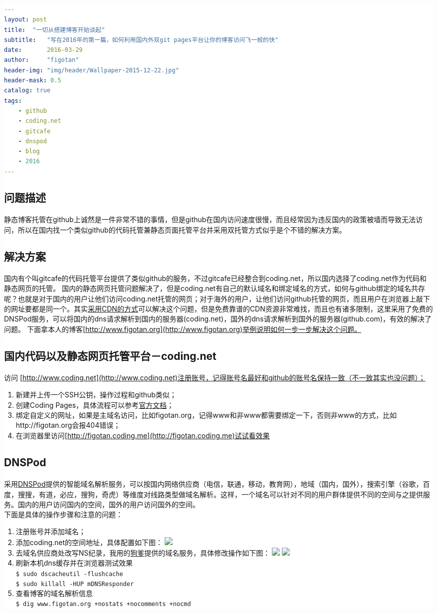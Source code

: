 ```yaml
---
layout: post
title:  "一切从搭建博客开始谈起"
subtitle:   "写在2016年的第一篇，如何利用国内外双git pages平台让你的博客访问飞一般的快"
date:       2016-03-29
author:     "figotan"
header-img: "img/header/Wallpaper-2015-12-22.jpg"
header-mask: 0.5
catalog: true
tags:
    - github
    - coding.net
    - gitcafe
    - dnspod
    - blog
    - 2016
---
```

## 问题描述
静态博客托管在github上诚然是一件非常不错的事情，但是github在国内访问速度很慢，而且经常因为违反国内的政策被墙而导致无法访问，所以在国内找一个类似github的代码托管兼静态页面托管平台并采用双托管方式似乎是个不错的解决方案。

## 解决方案
国内有个叫gitcafe的代码托管平台提供了类似github的服务，不过gitcafe已经整合到coding.net，所以国内选择了coding.net作为代码和静态网页的托管。
国内的静态网页托管问题解决了，但是coding.net有自己的默认域名和绑定域名的方式，如何与github绑定的域名共存呢？也就是对于国内的用户让他们访问coding.net托管的网页；对于海外的用户，让他们访问github托管的网页，而且用户在浏览器上敲下的网址要都是同一个。其实[采用CDN的方式](http://www.dozer.cc/2015/06/github-pages-and-cdn.html)可以解决这个问题，但是免费靠谱的CDN资源非常难找，而且也有诸多限制，这里采用了免费的DNSPod服务，可以将国内的dns请求解析到国内的服务器(coding.net)，国外的dns请求解析到国外的服务器(github.com)，有效的解决了问题。
下面拿本人的博客[http://www.figotan.org](http://www.figotan.org)举例说明如何一步一步解决这个问题。

## 国内代码以及静态网页托管平台－coding.net
访问 [http://www.coding.net](http://www.coding.net)注册账号，记得账号名最好和github的账号名保持一致（不一致其实也没问题）；  
1. 新建并上传一个SSH公钥，操作过程和github类似；  
2. 创建Coding Pages，具体流程可以参考[官方文档](https://coding.net/help/doc/pages/index.html)；  
3. 绑定自定义的网址，如果是主域名访问，比如figotan.org，记得www和非www都需要绑定一下，否则非www的方式，比如http://figotan.org会报404错误；  
4. 在浏览器里访问[http://figotan.coding.me](http://figotan.coding.me)试试看效果

## DNSPod
采用[DNSPod](https://www.dnspod.cn)提供的智能域名解析服务，可以按国内网络供应商（电信，联通，移动，教育网），地域（国内，国外），搜索引擎（谷歌，百度，搜搜，有道，必应，搜狗，奇虎）等维度对线路类型做域名解析。这样，一个域名可以针对不同的用户群体提供不同的空间与之提供服务。国内的用户访问国内的空间，国外的用户访问国外的空间。  
下面是具体的操作步骤和注意的问题：  
1. 注册账号并添加域名；  
2. 添加coding.net的空间地址，具体配置如下图：  ![](http://www.figotan.org/img/in-post/Snip20160328_5.png)  
3. 去域名供应商处改写NS纪录，我用的[狗爹](https://www.godaddy.com/)提供的域名服务，具体修改操作如下图：  ![](http://www.figotan.org/img/in-post/Snip20160328_3.png)  ![](http://www.figotan.org/img/in-post/Snip20160328_4.png)  
4. 刷新本机dns缓存并在浏览器测试效果  
`$ sudo dscacheutil -flushcache`  
`$ sudo killall -HUP mDNSResponder`  
5. 查看博客的域名解析信息  
`$ dig www.figotan.org +nostats +nocomments +nocmd`
